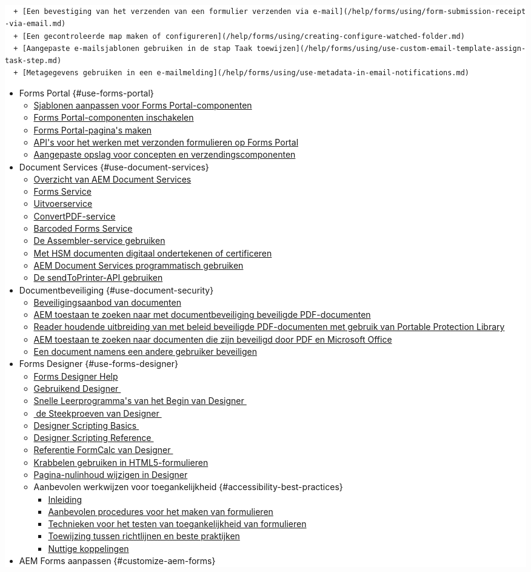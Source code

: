       + [Een bevestiging van het verzenden van een formulier verzenden via e-mail](/help/forms/using/form-submission-receipt-via-email.md)
      + [Een gecontroleerde map maken of configureren](/help/forms/using/creating-configure-watched-folder.md)
      + [Aangepaste e-mailsjablonen gebruiken in de stap Taak toewijzen](/help/forms/using/use-custom-email-template-assign-task-step.md)
      + [Metagegevens gebruiken in een e-mailmelding](/help/forms/using/use-metadata-in-email-notifications.md)
   + Forms Portal {#use-forms-portal}
      + [Sjablonen aanpassen voor Forms Portal-componenten](/help/forms/using/customizing-templates-forms-portal-components.md)
      + [Forms Portal-componenten inschakelen](/help/forms/using/enabling-forms-portal-components.md)
      + [Forms Portal-pagina&#39;s maken](/help/forms/using/creating-form-portal-page.md)
      + [API&#39;s voor het werken met verzonden formulieren op Forms Portal](/help/forms/using/report-submitted-data-forms.md)
      + [Aangepaste opslag voor concepten en verzendingscomponenten](/help/forms/using/adding-custom-storage-provider-forms.md)
   + Document Services {#use-document-services}
      + [Overzicht van AEM Document Services](/help/forms/using/overview-aem-document-services.md)
      + [Forms Service](/help/forms/using/forms-service.md)
      + [Uitvoerservice](/help/forms/using/output-service.md)
      + [ConvertPDF-service](/help/forms/using/using-convertpdf-service.md)
      + [Barcoded Forms Service](/help/forms/using/using-barcoded-forms-service.md)
      + [De Assembler-service gebruiken](/help/forms/using/assembler-service.md)
      + [Met HSM documenten digitaal ondertekenen of certificeren](/help/forms/using/hsm-certify-esign-docs.md)
      + [AEM Document Services programmatisch gebruiken](/help/forms/using/aem-document-services-programmatically.md)
      + [De sendToPrinter-API gebruiken](/help/forms/using/using-sendtoprinter-api.md)
   + Documentbeveiliging {#use-document-security}
      + [Beveiligingsaanbod van documenten](/help/forms/using/document-security-offerings.md)
      + [AEM toestaan te zoeken naar met documentbeveiliging beveiligde PDF-documenten](/help/forms/using/enable-search-for-drm-protected-pdf-documents-in-aem.md)
      + [Reader houdende uitbreiding van met beleid beveiligde PDF-documenten met gebruik van Portable Protection Library](/help/forms/using/reader-extending-policy-protected-pdf-documents-using-ppl.md)
      + [AEM toestaan te zoeken naar documenten die zijn beveiligd door PDF en Microsoft Office](/help/forms/using/enable-search-for-drm-protected-pdf-and-office-documents-in-aem.md)
      + [Een document namens een andere gebruiker beveiligen](/help/forms/using/protect-document-on-behalf-of-another-user.md)
   + Forms Designer {#use-forms-designer}
      + [Forms Designer Help](/help/forms/using/forms-designer-help.md)
      + [&#x200B; Gebruikend Designer &#x200B;](https://www.adobe.com/go/learn_aemforms_designer_65)
      + [&#x200B; Snelle Leerprogramma&#39;s van het Begin van Designer &#x200B;](https://www.adobe.com/go/learn_aemforms_designer_quick_start_65)
      + [&#x200B; de Steekproeven van Designer &#x200B;](https://www.adobe.com/go/learn_aemforms_designer_samples_65)
      + [&#x200B; Designer Scripting Basics &#x200B;](https://www.adobe.com/go/learn_aemforms_scriptingBasics_65)
      + [&#x200B; Designer Scripting Reference &#x200B;](https://www.adobe.com/go/learn_aemforms_scriptingReference_65)
      + [&#x200B; Referentie FormCalc van Designer &#x200B;](https://www.adobe.com/go/learn_aemforms_formCalc_65)
      + [Krabbelen gebruiken in HTML5-formulieren](/help/forms/using/scribble-signature.md)
      + [Pagina-nulinhoud wijzigen in Designer](/help/forms/using/changing-page-zero-content-designer.md)
      + Aanbevolen werkwijzen voor toegankelijkheid {#accessibility-best-practices}
         + [Inleiding](/help/forms/using/introduction-accessibility-forms-designer.md)
         + [Aanbevolen procedures voor het maken van formulieren](/help/forms/using/best-practices-for-creating-forms-in-designer.md)
         + [Technieken voor het testen van toegankelijkheid van formulieren](/help/forms/using/techniques-for-testing-form-accessibility.md)
         + [Toewijzing tussen richtlijnen en beste praktijken](/help/forms/using/mapping-between-guidelines-and-best-practices.md)
         + [Nuttige koppelingen](/help/forms/using/useful-links-accessibility-forms-designer.md)
   + AEM Forms aanpassen {#customize-aem-forms}